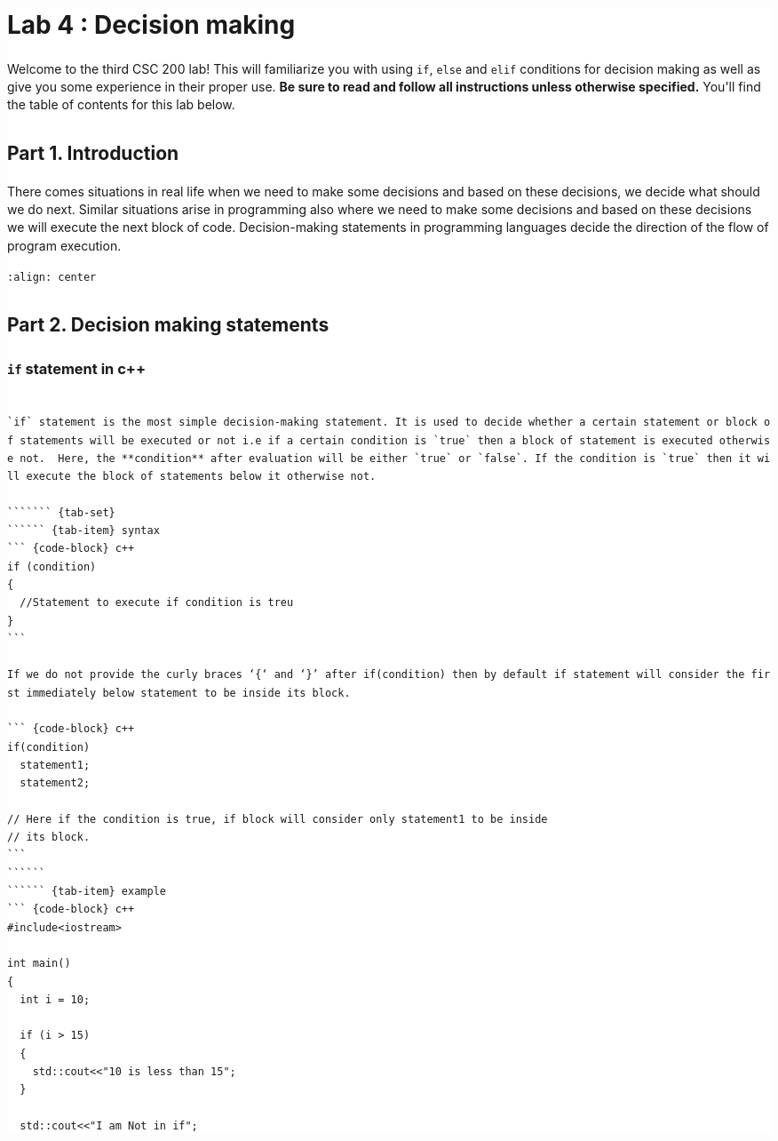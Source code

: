 # Lab 4 :  Decision making

Welcome to the third CSC 200 lab! This will familiarize you with using `if`, `else` and `elif` conditions for decision making as well as give you some experience in their proper use. **Be sure to read and follow all instructions unless otherwise specified.**  You'll find the table of contents for this lab below.

## Part 1. Introduction

There comes situations in real life when we need to make some decisions and based on these decisions, we decide what should we do next. Similar situations arise in programming also where we need to make some decisions and based on these decisions we will execute the next block of code. Decision-making statements in programming languages decide the direction of the flow of program execution.

``` {image} decision_making.png
:align: center
```

## Part 2. Decision making statements

### `if` statement in c++

```````` {card}

`if` statement is the most simple decision-making statement. It is used to decide whether a certain statement or block of statements will be executed or not i.e if a certain condition is `true` then a block of statement is executed otherwise not.  Here, the **condition** after evaluation will be either `true` or `false`. If the condition is `true` then it will execute the block of statements below it otherwise not.

``````` {tab-set}
`````` {tab-item} syntax
``` {code-block} c++
if (condition)
{
  //Statement to execute if condition is treu
}
```

If we do not provide the curly braces ‘{‘ and ‘}’ after if(condition) then by default if statement will consider the first immediately below statement to be inside its block. 

``` {code-block} c++
if(condition)
  statement1;
  statement2;

// Here if the condition is true, if block will consider only statement1 to be inside 
// its block.
```
``````
`````` {tab-item} example
``` {code-block} c++
#include<iostream>

int main()
{
  int i = 10;

  if (i > 15)
  {
    std::cout<<"10 is less than 15";
  }   

  std::cout<<"I am Not in if";
````````